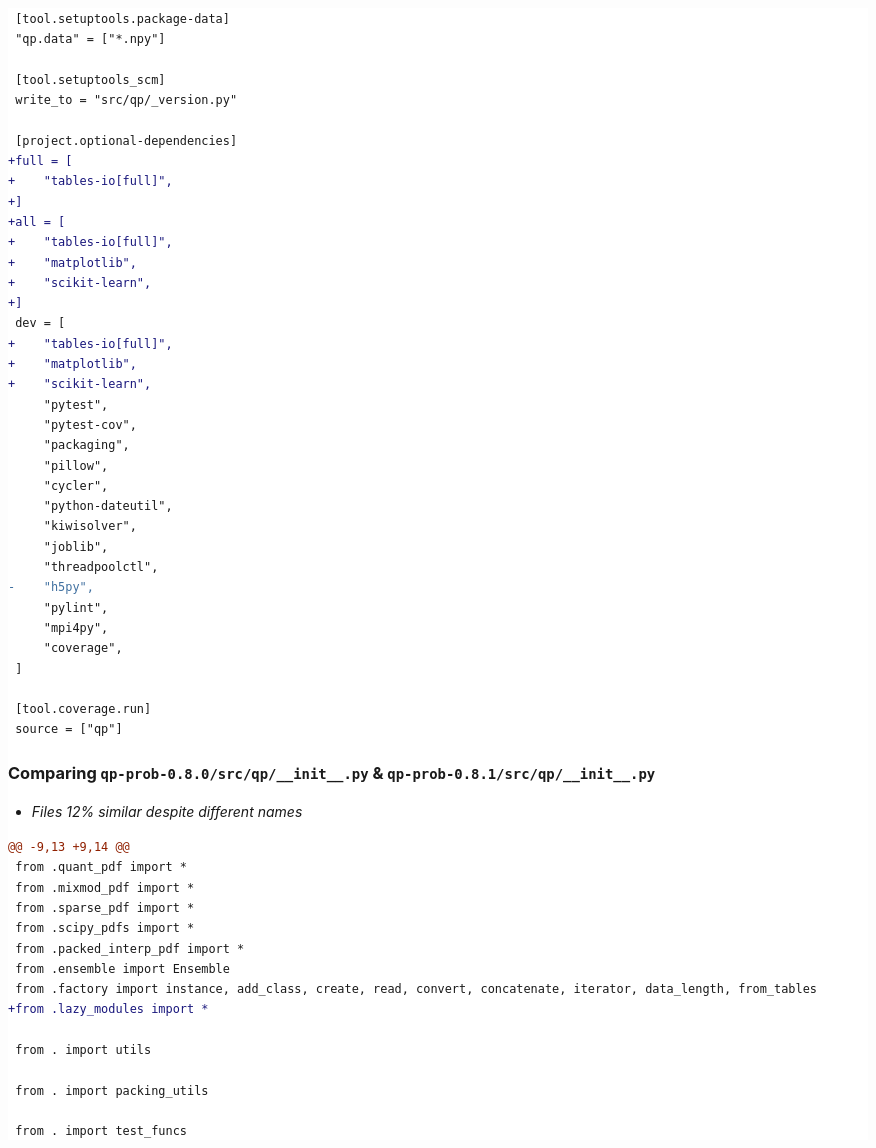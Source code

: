 ```diff
 [tool.setuptools.package-data]
 "qp.data" = ["*.npy"]
 
 [tool.setuptools_scm]
 write_to = "src/qp/_version.py"
 
 [project.optional-dependencies]
+full = [
+    "tables-io[full]",
+]
+all = [
+    "tables-io[full]",
+    "matplotlib",
+    "scikit-learn",
+]
 dev = [
+    "tables-io[full]",
+    "matplotlib",
+    "scikit-learn",
     "pytest",
     "pytest-cov",
     "packaging",
     "pillow",
     "cycler",
     "python-dateutil",
     "kiwisolver",
     "joblib",
     "threadpoolctl",
-    "h5py",
     "pylint",
     "mpi4py",
     "coverage",
 ]
 
 [tool.coverage.run]
 source = ["qp"]
```

### Comparing `qp-prob-0.8.0/src/qp/__init__.py` & `qp-prob-0.8.1/src/qp/__init__.py`

 * *Files 12% similar despite different names*

```diff
@@ -9,13 +9,14 @@
 from .quant_pdf import *
 from .mixmod_pdf import *
 from .sparse_pdf import *
 from .scipy_pdfs import *
 from .packed_interp_pdf import *
 from .ensemble import Ensemble
 from .factory import instance, add_class, create, read, convert, concatenate, iterator, data_length, from_tables
+from .lazy_modules import *
 
 from . import utils
 
 from . import packing_utils
 
 from . import test_funcs
```
